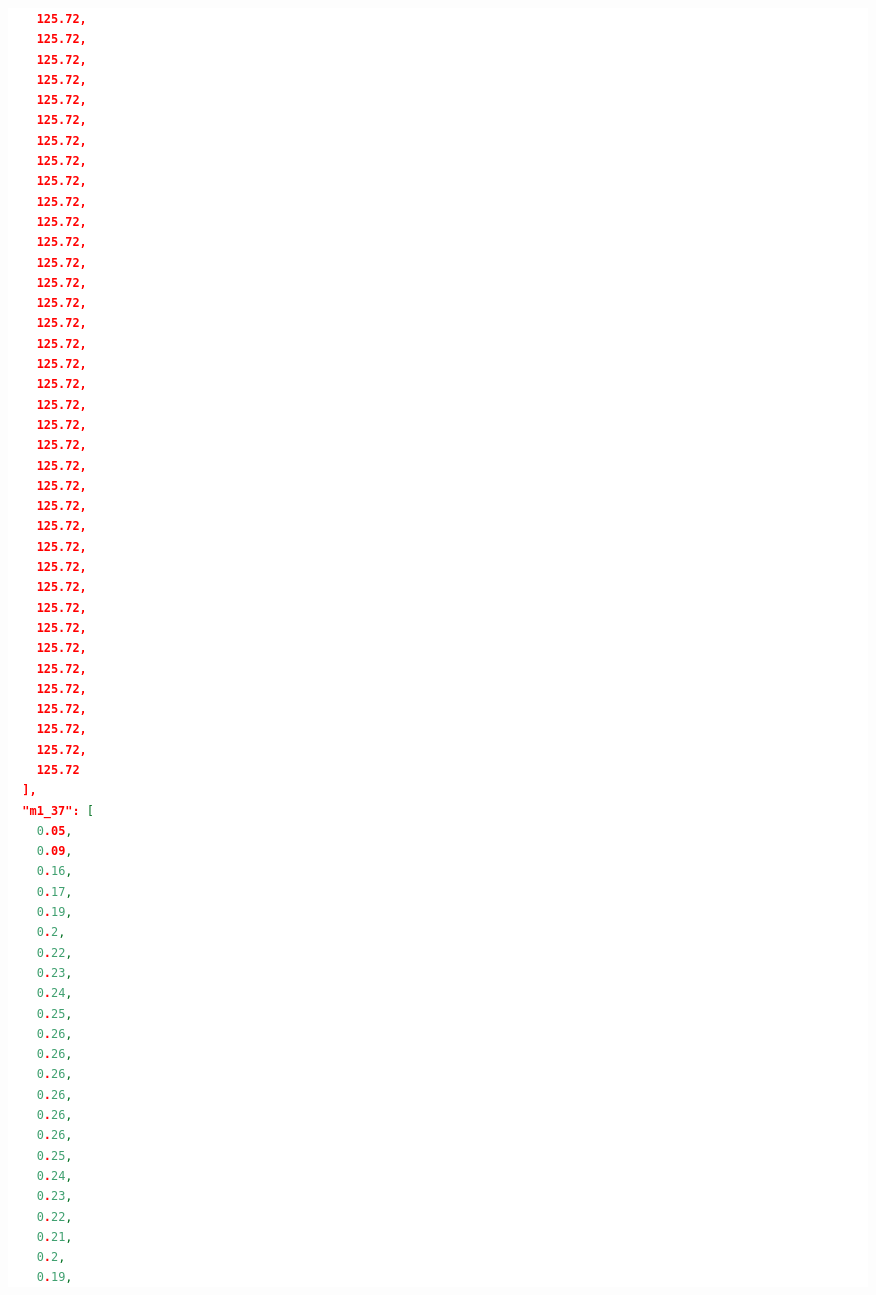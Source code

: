 ```json
    125.72,
    125.72,
    125.72,
    125.72,
    125.72,
    125.72,
    125.72,
    125.72,
    125.72,
    125.72,
    125.72,
    125.72,
    125.72,
    125.72,
    125.72,
    125.72,
    125.72,
    125.72,
    125.72,
    125.72,
    125.72,
    125.72,
    125.72,
    125.72,
    125.72,
    125.72,
    125.72,
    125.72,
    125.72,
    125.72,
    125.72,
    125.72,
    125.72,
    125.72,
    125.72,
    125.72,
    125.72,
    125.72
  ],
  "m1_37": [
    0.05,
    0.09,
    0.16,
    0.17,
    0.19,
    0.2,
    0.22,
    0.23,
    0.24,
    0.25,
    0.26,
    0.26,
    0.26,
    0.26,
    0.26,
    0.26,
    0.25,
    0.24,
    0.23,
    0.22,
    0.21,
    0.2,
    0.19,
```